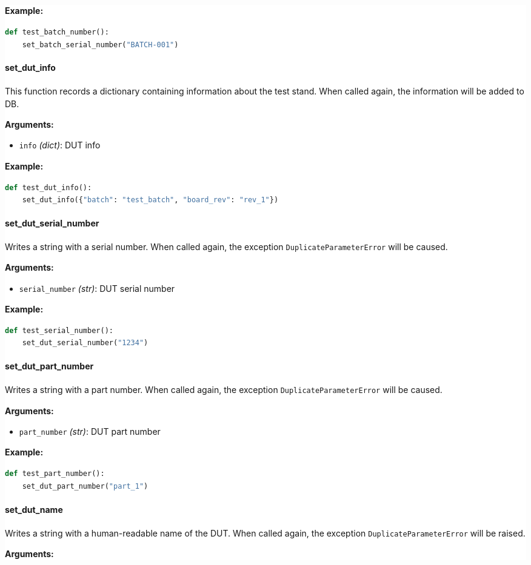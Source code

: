 **Example:**

```python
def test_batch_number():
    set_batch_serial_number("BATCH-001")
```

#### set_dut_info

This function records a dictionary containing information about the test stand.
When called again, the information will be added to DB.

**Arguments:**

- `info` *(dict)*: DUT info

**Example:**

```python
def test_dut_info():
    set_dut_info({"batch": "test_batch", "board_rev": "rev_1"})
```

#### set_dut_serial_number

Writes a string with a serial number.
When called again, the exception `DuplicateParameterError` will be caused.

**Arguments:**

- `serial_number` *(str)*: DUT serial number

**Example:**

```python
def test_serial_number():
    set_dut_serial_number("1234")
```

#### set_dut_part_number

Writes a string with a part number.
When called again, the exception `DuplicateParameterError` will be caused.

**Arguments:**

- `part_number` *(str)*: DUT part number

**Example:**

```python
def test_part_number():
    set_dut_part_number("part_1")
```

#### set_dut_name

Writes a string with a human-readable name of the DUT.
When called again, the exception `DuplicateParameterError` will be raised.

**Arguments:**
